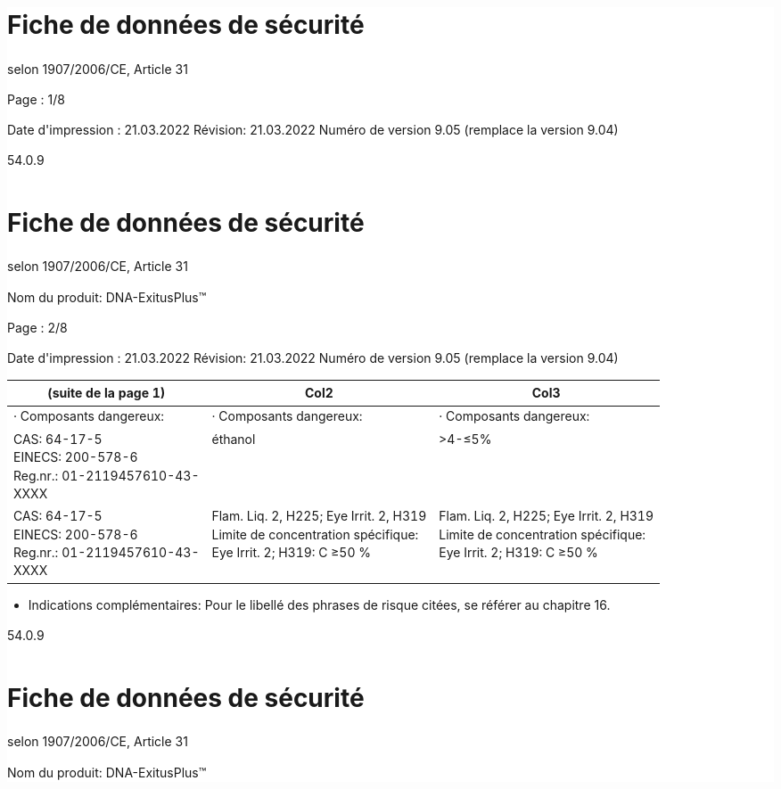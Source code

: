 # Fiche de données de sécurité

selon 1907/2006/CE, Article 31


Page : 1/8

Date d'impression : 21.03.2022
Révision: 21.03.2022
Numéro de version 9.05 (remplace la version 9.04)







54.0.9

# Fiche de données de sécurité

selon 1907/2006/CE, Article 31

Nom du produit: DNA-ExitusPlus™


Page : 2/8

Date d'impression : 21.03.2022
Révision: 21.03.2022
Numéro de version 9.05 (remplace la version 9.04)




|(suite de la page 1)|Col2|Col3|
|---|---|---|
|· Composants dangereux:|· Composants dangereux:|· Composants dangereux:|
|CAS: 64-17-5<br>EINECS: 200-578-6<br>Reg.nr.: 01-2119457610-43-<br>XXXX|éthanol|>4-≤5%|
|CAS: 64-17-5<br>EINECS: 200-578-6<br>Reg.nr.: 01-2119457610-43-<br>XXXX|Flam. Liq. 2, H225; Eye Irrit. 2, H319<br>Limite de concentration spécifique:<br>Eye Irrit. 2; H319: C ≥50 %|Flam. Liq. 2, H225; Eye Irrit. 2, H319<br>Limite de concentration spécifique:<br>Eye Irrit. 2; H319: C ≥50 %|



- Indications complémentaires: Pour le libellé des phrases de risque citées, se référer au chapitre 16.








54.0.9

# Fiche de données de sécurité

selon 1907/2006/CE, Article 31

Nom du produit: DNA-ExitusPlus™
